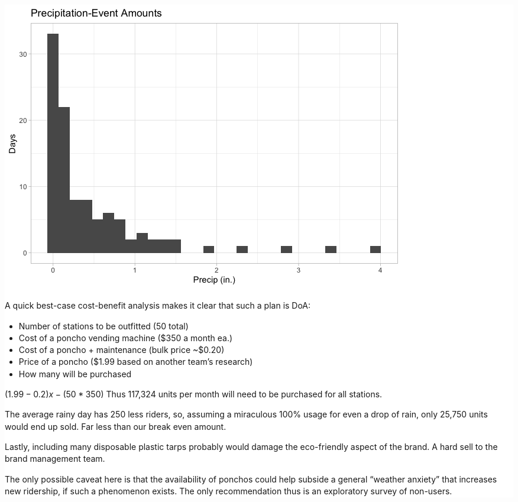 ![](Capstone_files/figure-gfm/unnamed-chunk-20-1.png)

A quick best-case cost-benefit analysis makes it clear that such a plan
is DoA:

-   Number of stations to be outfitted (50 total)
-   Cost of a poncho vending machine ($350 a month ea.)
-   Cost of a poncho + maintenance (bulk price \~$0.20)
-   Price of a poncho ($1.99 based on another team’s research)
-   How many will be purchased

(1.99 − 0.2)*x* − (50 \* 350) Thus 117,324 units per month will need to
be purchased for all stations.

The average rainy day has 250 less riders, so, assuming a miraculous
100% usage for even a drop of rain, only 25,750 units would end up sold.
Far less than our break even amount.

Lastly, including many disposable plastic tarps probably would damage
the eco-friendly aspect of the brand. A hard sell to the brand
management team.

The only possible caveat here is that the availability of ponchos could
help subside a general “weather anxiety” that increases new ridership,
if such a phenomenon exists. The only recommendation thus is an
exploratory survey of non-users.
